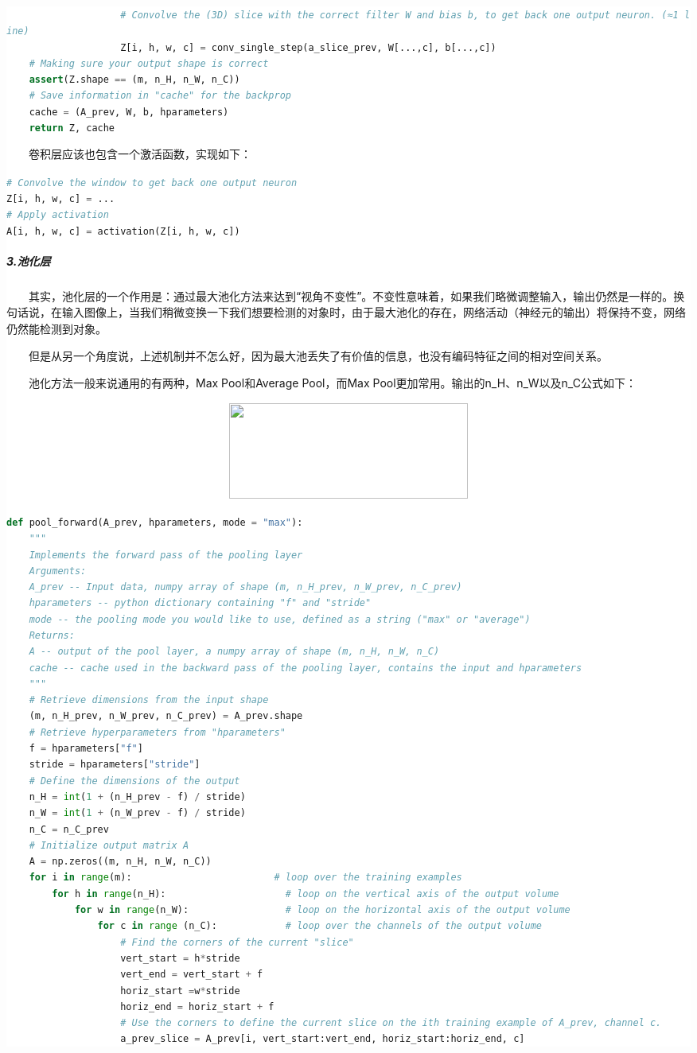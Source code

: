 ```python
                    # Convolve the (3D) slice with the correct filter W and bias b, to get back one output neuron. (≈1 line)
                    Z[i, h, w, c] = conv_single_step(a_slice_prev, W[...,c], b[...,c])
    # Making sure your output shape is correct
    assert(Z.shape == (m, n_H, n_W, n_C))
    # Save information in "cache" for the backprop
    cache = (A_prev, W, b, hparameters)
    return Z, cache
```
　　卷积层应该也包含一个激活函数，实现如下：
```python
# Convolve the window to get back one output neuron
Z[i, h, w, c] = ...
# Apply activation
A[i, h, w, c] = activation(Z[i, h, w, c])
```

##### 3.池化层
　　其实，池化层的一个作用是：通过最大池化方法来达到“视角不变性”。不变性意味着，如果我们略微调整输入，输出仍然是一样的。换句话说，在输入图像上，当我们稍微变换一下我们想要检测的对象时，由于最大池化的存在，网络活动（神经元的输出）将保持不变，网络仍然能检测到对象。

　　但是从另一个角度说，上述机制并不怎么好，因为最大池丢失了有价值的信息，也没有编码特征之间的相对空间关系。

　　池化方法一般来说通用的有两种，Max Pool和Average Pool，而Max Pool更加常用。输出的n_H、n_W以及n_C公式如下：
<center>
<img src="http://myblog-1253290602.file.myqcloud.com/longlong-blog/gongshi1.png" width = "300" height = "120"/>
</center>

```python
def pool_forward(A_prev, hparameters, mode = "max"):
    """
    Implements the forward pass of the pooling layer
    Arguments:
    A_prev -- Input data, numpy array of shape (m, n_H_prev, n_W_prev, n_C_prev)
    hparameters -- python dictionary containing "f" and "stride"
    mode -- the pooling mode you would like to use, defined as a string ("max" or "average")
    Returns:
    A -- output of the pool layer, a numpy array of shape (m, n_H, n_W, n_C)
    cache -- cache used in the backward pass of the pooling layer, contains the input and hparameters
    """
    # Retrieve dimensions from the input shape
    (m, n_H_prev, n_W_prev, n_C_prev) = A_prev.shape
    # Retrieve hyperparameters from "hparameters"
    f = hparameters["f"]
    stride = hparameters["stride"]
    # Define the dimensions of the output
    n_H = int(1 + (n_H_prev - f) / stride)
    n_W = int(1 + (n_W_prev - f) / stride)
    n_C = n_C_prev
    # Initialize output matrix A
    A = np.zeros((m, n_H, n_W, n_C))
    for i in range(m):                         # loop over the training examples
        for h in range(n_H):                     # loop on the vertical axis of the output volume
            for w in range(n_W):                 # loop on the horizontal axis of the output volume
                for c in range (n_C):            # loop over the channels of the output volume
                    # Find the corners of the current "slice"
                    vert_start = h*stride
                    vert_end = vert_start + f
                    horiz_start =w*stride
                    horiz_end = horiz_start + f
                    # Use the corners to define the current slice on the ith training example of A_prev, channel c.
                    a_prev_slice = A_prev[i, vert_start:vert_end, horiz_start:horiz_end, c]
```